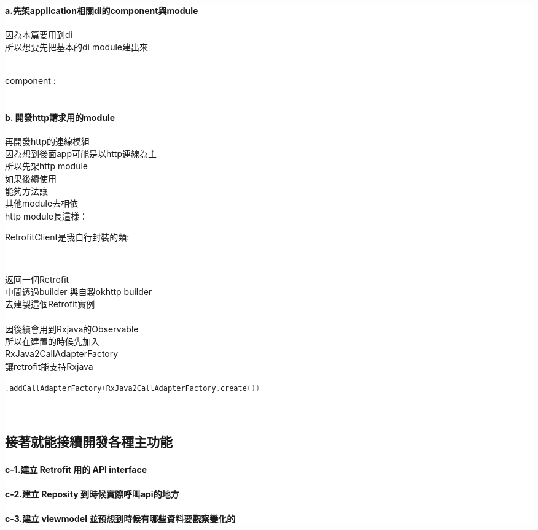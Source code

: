 #### a.先架application相關di的component與module<br>
因為本篇要用到di<br>
所以想要先把基本的di module建出來<br>

<script src="https://gist.github.com/KuanChunChen/eb5864c365e4e4b184b3084deb41d060.js"></script>
<br>
component :<br>
<script src="https://gist.github.com/KuanChunChen/a6ddb1250a9d8df5ab18488f35df38ad.js"></script>
<br>


#### b. 開發http請求用的module
再開發http的連線模組<br>
因為想到後面app可能是以http連線為主<br>
所以先架http module<br>
如果後續使用<br>
能夠方法讓<br>
其他module去相依<br>
http module長這樣：

<script src="https://gist.github.com/KuanChunChen/6d73385fd8aca0b3ee372100c1a2e1b0.js"></script>


RetrofitClient是我自行封裝的類:<br>

<script src="https://gist.github.com/KuanChunChen/442337c7fa413741c5e15451827e2c74.js"></script>

<br>

返回一個Retrofit<br>
中間透過builder 與自製okhttp builder<br>
去建製這個Retrofit實例<br>
<br>
因後續會用到Rxjava的Observable<br>
所以在建置的時候先加入<br>
RxJava2CallAdapterFactory<br>
讓retrofit能支持Rxjava<br>

```Kotlin
.addCallAdapterFactory(RxJava2CallAdapterFactory.create())
```
<br>


## 接著就能接續開發各種主功能

#### c-1.建立 Retrofit 用的 API interface<br>

<script src="https://gist.github.com/KuanChunChen/a63ac4066bfed42d4bd909ed644e23c9.js"></script>

#### c-2.建立 Reposity 到時候實際呼叫api的地方<br>

<script src="https://gist.github.com/KuanChunChen/ea939951bca958c6c983a1bb8bd226a2.js"></script>

#### c-3.建立 viewmodel 並預想到時候有哪些資料要觀察變化的<br>

